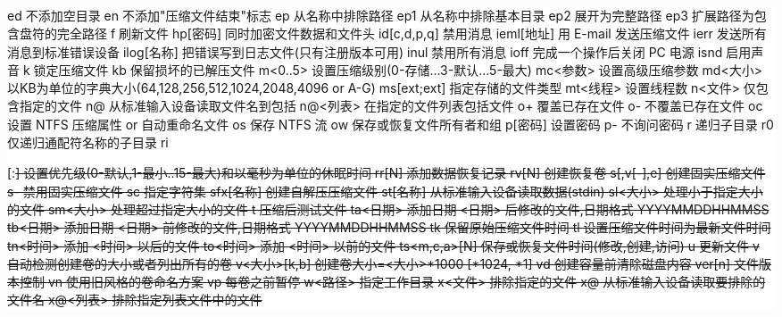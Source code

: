    ed             不添加空目录
   en             不添加"压缩文件结束"标志
   ep             从名称中排除路径
   ep1            从名称中排除基本目录
   ep2            展开为完整路径
   ep3            扩展路径为包含盘符的完全路径
   f              刷新文件
   hp[密码]       同时加密文件数据和文件头
   id[c,d,p,q]    禁用消息
   ieml[地址]     用 E-mail 发送压缩文件
   ierr           发送所有消息到标准错误设备
   ilog[名称]     把错误写到日志文件(只有注册版本可用)
   inul           禁用所有消息
   ioff           完成一个操作后关闭 PC 电源
   isnd           启用声音
   k              锁定压缩文件
   kb             保留损坏的已解压文件
   m<0..5>        设置压缩级别(0-存储...3-默认...5-最大)
   mc<参数>       设置高级压缩参数
   md<大小>       以KB为单位的字典大小(64,128,256,512,1024,2048,4096 or A-G)
   ms[ext;ext]    指定存储的文件类型
   mt<线程>       设置线程数
   n<文件>        仅包含指定的文件
   n@             从标准输入设备读取文件名到包括
   n@<列表>       在指定的文件列表包括文件
   o+             覆盖已存在文件
   o-             不覆盖已存在文件
   oc             设置 NTFS 压缩属性
   or             自动重命名文件
   os             保存 NTFS 流
   ow             保存或恢复文件所有者和组
   p[密码]        设置密码
   p-             不询问密码
   r              递归子目录
   r0             仅递归通配符名称的子目录
   ri<P>[:<S>]    设置优先级(0-默认,1-最小..15-最大)和以毫秒为单位的休眠时间
   rr[N]          添加数据恢复记录
   rv[N]          创建恢复卷
   s[<N>,v[-],e] 创建固实压缩文件
   s-             禁用固实压缩文件
   sc<chr><obj>   指定字符集
   sfx[名称]      创建自解压压缩文件
   st[名称]       从标准输入设备读取数据(stdin)
   sl<大小>       处理小于指定大小的文件
   sm<大小>       处理超过指定大小的文件
   t              压缩后测试文件
   ta<日期>       添加日期 <日期> 后修改的文件,日期格式 YYYYMMDDHHMMSS
   tb<日期>       添加日期 <日期> 前修改的文件,日期格式 YYYYMMDDHHMMSS
   tk             保留原始压缩文件时间
   tl             设置压缩文件时间为最新文件时间
   tn<时间>       添加 <时间> 以后的文件
   to<时间>       添加 <时间> 以前的文件
   ts<m,c,a>[N]   保存或恢复文件时间(修改,创建,访问)
   u              更新文件
   v              自动检测创建卷的大小或者列出所有的卷
   v<大小>[k,b]   创建卷大小=<大小>*1000 [*1024, *1]
   vd             创建容量前清除磁盘内容
   ver[n]         文件版本控制
   vn             使用旧风格的卷命名方案
   vp             每卷之前暂停
   w<路径>        指定工作目录
   x<文件>        排除指定的文件
   x@             从标准输入设备读取要排除的文件名
   x@<列表>       排除指定列表文件中的文件